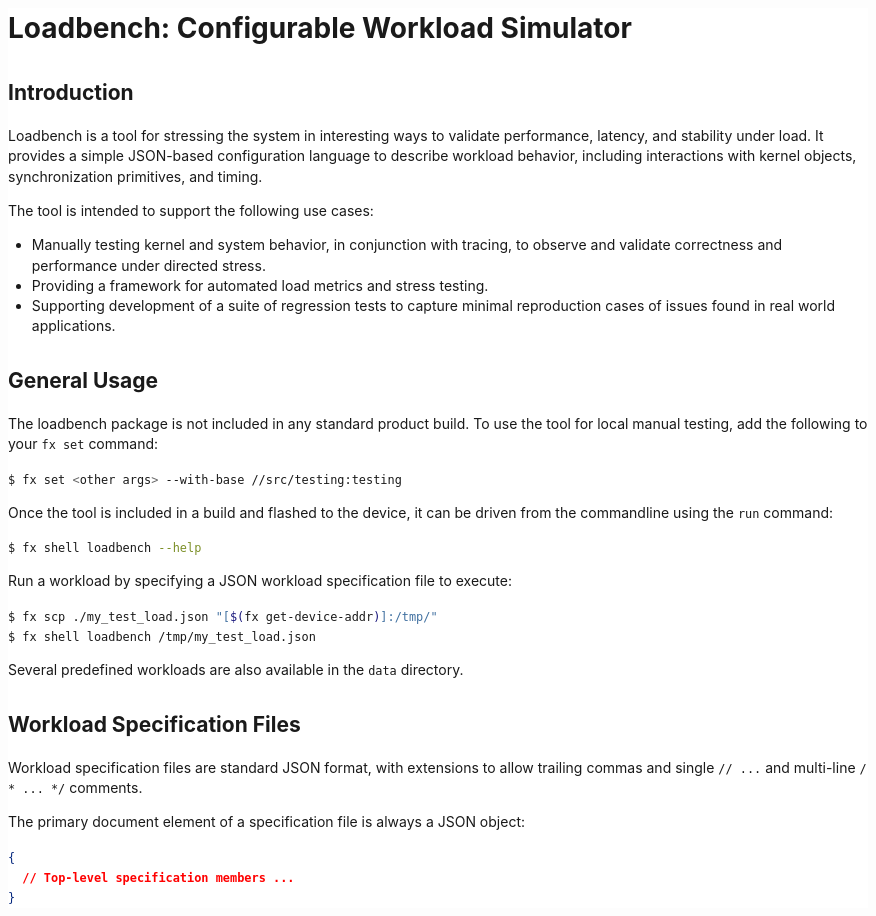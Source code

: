 # Loadbench: Configurable Workload Simulator

## Introduction

Loadbench is a tool for stressing the system in interesting ways to validate
performance, latency, and stability under load. It provides a simple JSON-based
configuration language to describe workload behavior, including interactions
with kernel objects, synchronization primitives, and timing.

The tool is intended to support the following use cases:
* Manually testing kernel and system behavior, in conjunction with tracing, to
  observe and validate correctness and performance under directed stress.
* Providing a framework for automated load metrics and stress testing.
* Supporting development of a suite of regression tests to capture minimal
  reproduction cases of issues found in real world applications.

## General Usage

The loadbench package is not included in any standard product build. To use the
tool for local manual testing, add the following to your `fx set` command:

```bash
$ fx set <other args> --with-base //src/testing:testing
```

Once the tool is included in a build and flashed to the device, it can be driven
from the commandline using the `run` command:

```bash
$ fx shell loadbench --help
```

Run a workload by specifying a JSON workload specification file to
execute:

```bash
$ fx scp ./my_test_load.json "[$(fx get-device-addr)]:/tmp/"
$ fx shell loadbench /tmp/my_test_load.json
```

Several predefined workloads are also available in the `data` directory.

## Workload Specification Files

Workload specification files are standard JSON format, with extensions to allow
trailing commas and single `// ...` and multi-line `/* ... */` comments.

The primary document element of a specification file is always a JSON object:

```JSON
{
  // Top-level specification members ...
}
```
